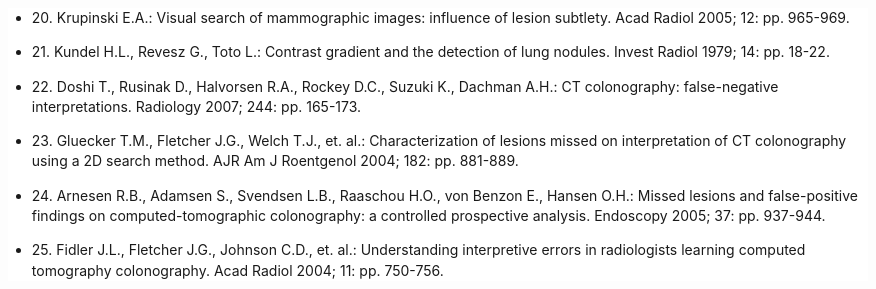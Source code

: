 
- 20\. Krupinski E.A.: Visual search of mammographic images: influence of lesion subtlety. Acad Radiol 2005; 12: pp. 965-969.


- 21\. Kundel H.L., Revesz G., Toto L.: Contrast gradient and the detection of lung nodules. Invest Radiol 1979; 14: pp. 18-22.


- 22\. Doshi T., Rusinak D., Halvorsen R.A., Rockey D.C., Suzuki K., Dachman A.H.: CT colonography: false-negative interpretations. Radiology 2007; 244: pp. 165-173.


- 23\. Gluecker T.M., Fletcher J.G., Welch T.J., et. al.: Characterization of lesions missed on interpretation of CT colonography using a 2D search method. AJR Am J Roentgenol 2004; 182: pp. 881-889.


- 24\. Arnesen R.B., Adamsen S., Svendsen L.B., Raaschou H.O., von Benzon E., Hansen O.H.: Missed lesions and false-positive findings on computed-tomographic colonography: a controlled prospective analysis. Endoscopy 2005; 37: pp. 937-944.


- 25\. Fidler J.L., Fletcher J.G., Johnson C.D., et. al.: Understanding interpretive errors in radiologists learning computed tomography colonography. Acad Radiol 2004; 11: pp. 750-756.